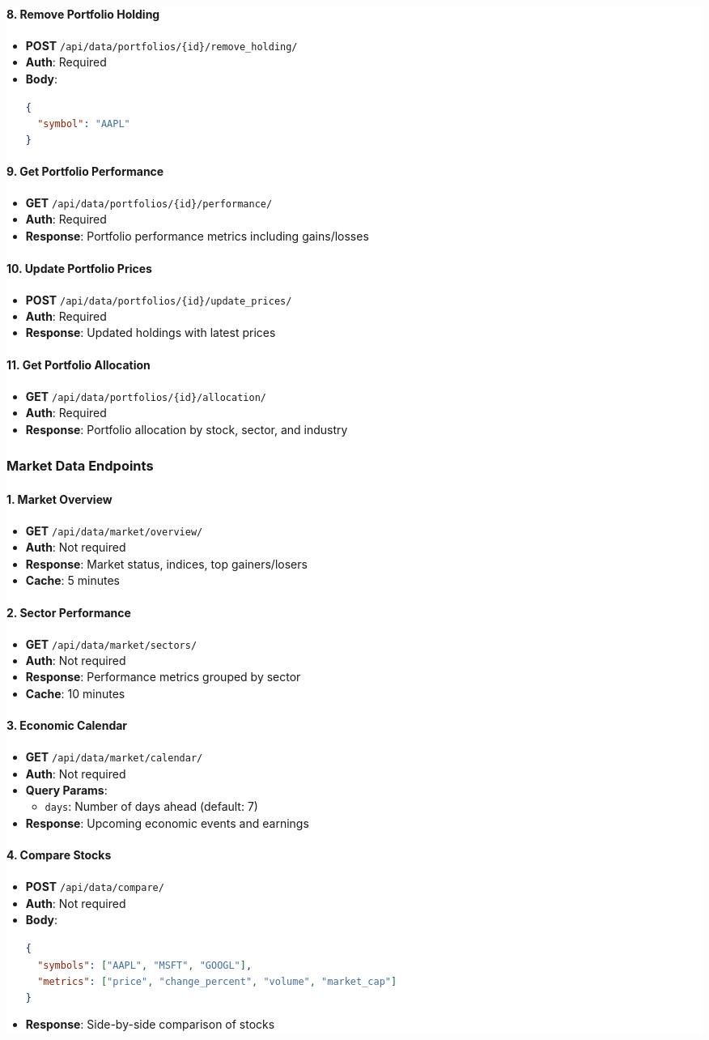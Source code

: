 #### 8. Remove Portfolio Holding
- **POST** `/api/data/portfolios/{id}/remove_holding/`
- **Auth**: Required
- **Body**:
  ```json
  {
    "symbol": "AAPL"
  }
  ```

#### 9. Get Portfolio Performance
- **GET** `/api/data/portfolios/{id}/performance/`
- **Auth**: Required
- **Response**: Portfolio performance metrics including gains/losses

#### 10. Update Portfolio Prices
- **POST** `/api/data/portfolios/{id}/update_prices/`
- **Auth**: Required
- **Response**: Updated holdings with latest prices

#### 11. Get Portfolio Allocation
- **GET** `/api/data/portfolios/{id}/allocation/`
- **Auth**: Required
- **Response**: Portfolio allocation by stock, sector, and industry

### Market Data Endpoints

#### 1. Market Overview
- **GET** `/api/data/market/overview/`
- **Auth**: Not required
- **Response**: Market status, indices, top gainers/losers
- **Cache**: 5 minutes

#### 2. Sector Performance
- **GET** `/api/data/market/sectors/`
- **Auth**: Not required
- **Response**: Performance metrics grouped by sector
- **Cache**: 10 minutes

#### 3. Economic Calendar
- **GET** `/api/data/market/calendar/`
- **Auth**: Not required
- **Query Params**:
  - `days`: Number of days ahead (default: 7)
- **Response**: Upcoming economic events and earnings

#### 4. Compare Stocks
- **POST** `/api/data/compare/`
- **Auth**: Not required
- **Body**:
  ```json
  {
    "symbols": ["AAPL", "MSFT", "GOOGL"],
    "metrics": ["price", "change_percent", "volume", "market_cap"]
  }
  ```
- **Response**: Side-by-side comparison of stocks
